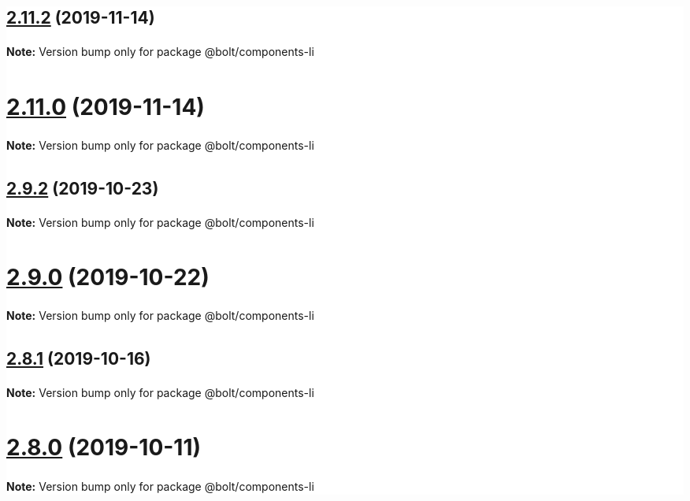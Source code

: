 


## [2.11.2](https://github.com/bolt-design-system/bolt/tree/master/packages/components/lists/bolt-li/compare/v2.11.1...v2.11.2) (2019-11-14)

**Note:** Version bump only for package @bolt/components-li





# [2.11.0](https://github.com/bolt-design-system/bolt/tree/master/packages/components/lists/bolt-li/compare/v2.10.0...v2.11.0) (2019-11-14)

**Note:** Version bump only for package @bolt/components-li





## [2.9.2](https://github.com/bolt-design-system/bolt/tree/master/packages/components/lists/bolt-li/compare/v2.9.1...v2.9.2) (2019-10-23)

**Note:** Version bump only for package @bolt/components-li





# [2.9.0](https://github.com/bolt-design-system/bolt/tree/master/packages/components/lists/bolt-li/compare/v2.8.3...v2.9.0) (2019-10-22)

**Note:** Version bump only for package @bolt/components-li





## [2.8.1](https://github.com/bolt-design-system/bolt/tree/master/packages/components/lists/bolt-li/compare/v2.8.0...v2.8.1) (2019-10-16)

**Note:** Version bump only for package @bolt/components-li





# [2.8.0](https://github.com/bolt-design-system/bolt/tree/master/packages/components/lists/bolt-li/compare/v2.8.0-beta.6...v2.8.0) (2019-10-11)

**Note:** Version bump only for package @bolt/components-li
